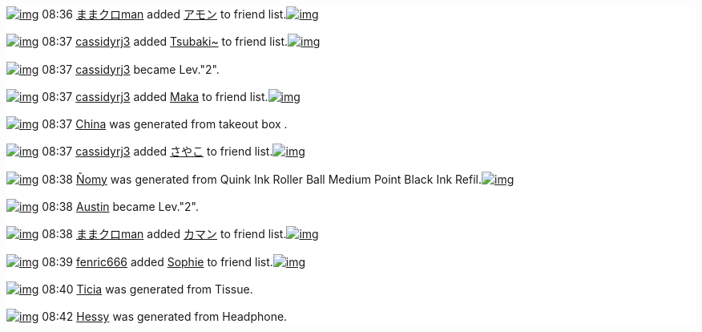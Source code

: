[![img](http://kacdn08.appspot.com/4812002438414336/b5b0.jpg)](http://www.barcodekanojo.com/user/217775/%E3%81%BE%E3%81%BE%E3%82%AF%E3%83%ADman) 08:36 [ままクロman](http://www.barcodekanojo.com/user/217775/%E3%81%BE%E3%81%BE%E3%82%AF%E3%83%ADman) added [アモン](http://www.barcodekanojo.com/kanojo/1764549/%E3%82%A2%E3%83%A2%E3%83%B3) to friend list.[![img](http://kacdn03.appspot.com/6409206018080768/590b.png)](http://www.barcodekanojo.com/kanojo/1764549/%E3%82%A2%E3%83%A2%E3%83%B3)

[![img](http://kacdn05.appspot.com/5841102103904256/18de.jpg)](http://www.barcodekanojo.com/user/445938/cassidyrj3) 08:37 [cassidyrj3](http://www.barcodekanojo.com/user/445938/cassidyrj3) added [Tsubaki~](http://www.barcodekanojo.com/kanojo/2743993/Tsubaki%7E) to friend list.[![img](http://kacdn08.appspot.com/4616591090122752/b64a.png)](http://www.barcodekanojo.com/kanojo/2743993/Tsubaki%7E)

[![img](http://kacdn05.appspot.com/5841102103904256/18de.jpg)](http://www.barcodekanojo.com/user/445938/cassidyrj3) 08:37 [cassidyrj3](http://www.barcodekanojo.com/user/445938/cassidyrj3) became Lev."2".

[![img](http://kacdn05.appspot.com/5841102103904256/18de.jpg)](http://www.barcodekanojo.com/user/445938/cassidyrj3) 08:37 [cassidyrj3](http://www.barcodekanojo.com/user/445938/cassidyrj3) added [Maka](http://www.barcodekanojo.com/kanojo/2582530/Maka) to friend list.[![img](http://kacdn05.appspot.com/4609649080795136/6579.png)](http://www.barcodekanojo.com/kanojo/2582530/Maka)

[![img](http://kacdn08.appspot.com/6744382581506048/152a.png)](http://www.barcodekanojo.com/kanojo/2855075/China) 08:37 [China](http://www.barcodekanojo.com/kanojo/2855075/China) was generated from takeout box .

[![img](http://kacdn05.appspot.com/5841102103904256/18de.jpg)](http://www.barcodekanojo.com/user/445938/cassidyrj3) 08:37 [cassidyrj3](http://www.barcodekanojo.com/user/445938/cassidyrj3) added [さやこ](http://www.barcodekanojo.com/kanojo/2704030/%E3%81%95%E3%82%84%E3%81%93) to friend list.[![img](http://kacdn10.appspot.com/5501594334396416/b16b.png)](http://www.barcodekanojo.com/kanojo/2704030/%E3%81%95%E3%82%84%E3%81%93)

[![img](http://kacdn06.appspot.com/4998146052587520/71f4.png)](http://www.barcodekanojo.com/kanojo/2855076/%C3%91omy) 08:38 [Ñomy](http://www.barcodekanojo.com/kanojo/2855076/%C3%91omy) was generated from Quink Ink Roller Ball Medium Point Black Ink Refil.[![img](http://kacdn05.appspot.com/4987313876631552/4346.jpg)](http://www.barcodekanojo.com/product_images/barcode/5457088/1395358635/Quink%20Ink%20Roller%20Ball%20Medium%20Point%20Black%20Ink%20Refil.jpg)

[![img](http://kacdn10.appspot.com/4786749104455680/d2b8.jpg)](http://www.barcodekanojo.com/user/441776/Austin) 08:38 [Austin](http://www.barcodekanojo.com/user/441776/Austin) became Lev."2".

[![img](http://kacdn08.appspot.com/4812002438414336/b5b0.jpg)](http://www.barcodekanojo.com/user/217775/%E3%81%BE%E3%81%BE%E3%82%AF%E3%83%ADman) 08:38 [ままクロman](http://www.barcodekanojo.com/user/217775/%E3%81%BE%E3%81%BE%E3%82%AF%E3%83%ADman) added [カマン](http://www.barcodekanojo.com/kanojo/2702294/%E3%82%AB%E3%83%9E%E3%83%B3) to friend list.[![img](http://kacdn03.appspot.com/4636361093021696/7a35.png)](http://www.barcodekanojo.com/kanojo/2702294/%E3%82%AB%E3%83%9E%E3%83%B3)

[![img](http://img600.imageshack.us/img600/5144/r02g.png)](http://www.barcodekanojo.com/user/445423/fenric666) 08:39 [fenric666](http://www.barcodekanojo.com/user/445423/fenric666) added [Sophie](http://www.barcodekanojo.com/kanojo/2596143/Sophie) to friend list.[![img](http://img22.imageshack.us/img22/2463/dbkz.png)](http://www.barcodekanojo.com/kanojo/2596143/Sophie)

[![img](http://kacdn07.appspot.com/6678871176904704/229e.png)](http://www.barcodekanojo.com/kanojo/2855077/Ticia) 08:40 [Ticia](http://www.barcodekanojo.com/kanojo/2855077/Ticia) was generated from Tissue.

[![img](http://kacdn07.appspot.com/6396958650400768/570a5.png)](http://www.barcodekanojo.com/kanojo/2855078/Hessy) 08:42 [Hessy](http://www.barcodekanojo.com/kanojo/2855078/Hessy) was generated from Headphone.
